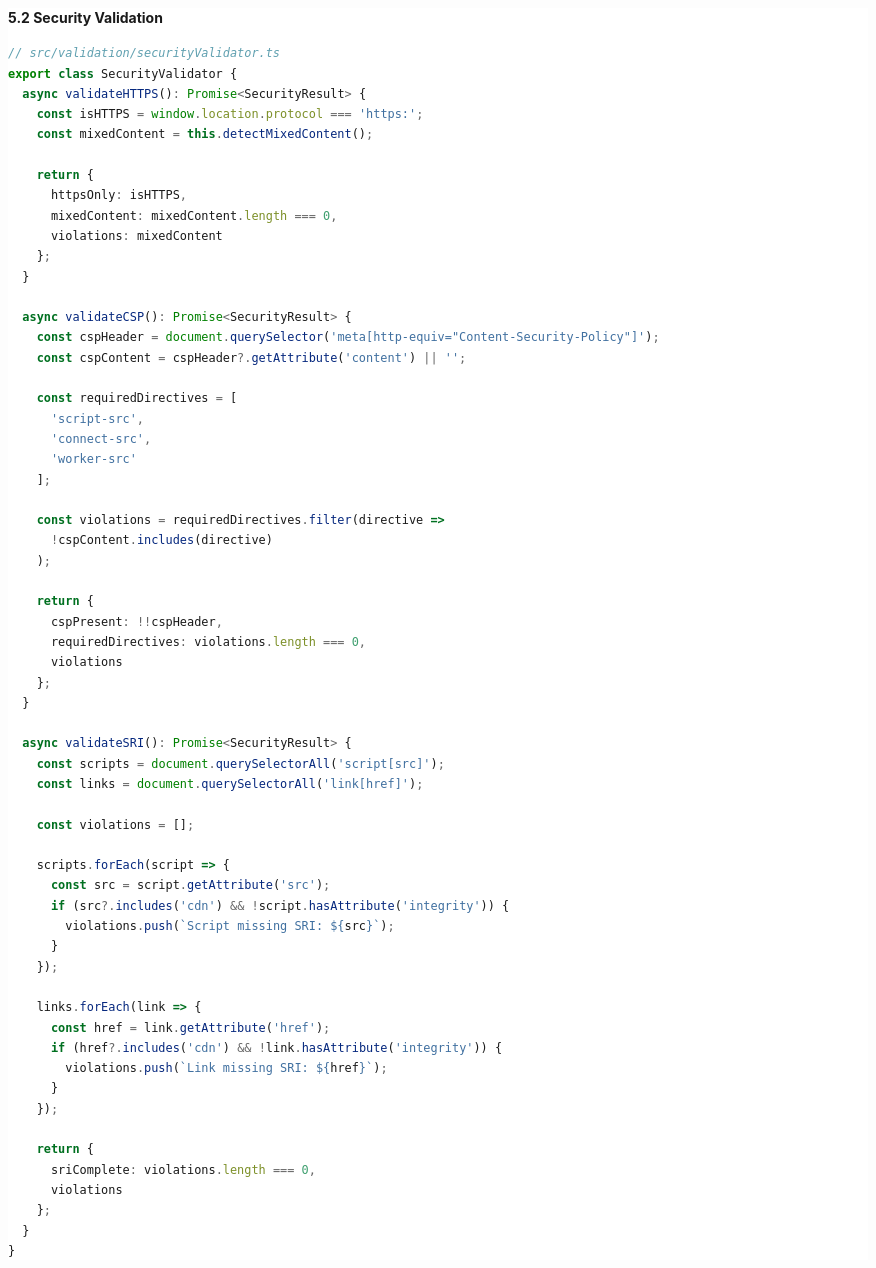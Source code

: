
**5.2 Security Validation**
```typescript
// src/validation/securityValidator.ts
export class SecurityValidator {
  async validateHTTPS(): Promise<SecurityResult> {
    const isHTTPS = window.location.protocol === 'https:';
    const mixedContent = this.detectMixedContent();
    
    return {
      httpsOnly: isHTTPS,
      mixedContent: mixedContent.length === 0,
      violations: mixedContent
    };
  }
  
  async validateCSP(): Promise<SecurityResult> {
    const cspHeader = document.querySelector('meta[http-equiv="Content-Security-Policy"]');
    const cspContent = cspHeader?.getAttribute('content') || '';
    
    const requiredDirectives = [
      'script-src',
      'connect-src',
      'worker-src'
    ];
    
    const violations = requiredDirectives.filter(directive => 
      !cspContent.includes(directive)
    );
    
    return {
      cspPresent: !!cspHeader,
      requiredDirectives: violations.length === 0,
      violations
    };
  }
  
  async validateSRI(): Promise<SecurityResult> {
    const scripts = document.querySelectorAll('script[src]');
    const links = document.querySelectorAll('link[href]');
    
    const violations = [];
    
    scripts.forEach(script => {
      const src = script.getAttribute('src');
      if (src?.includes('cdn') && !script.hasAttribute('integrity')) {
        violations.push(`Script missing SRI: ${src}`);
      }
    });
    
    links.forEach(link => {
      const href = link.getAttribute('href');
      if (href?.includes('cdn') && !link.hasAttribute('integrity')) {
        violations.push(`Link missing SRI: ${href}`);
      }
    });
    
    return {
      sriComplete: violations.length === 0,
      violations
    };
  }
}
```
